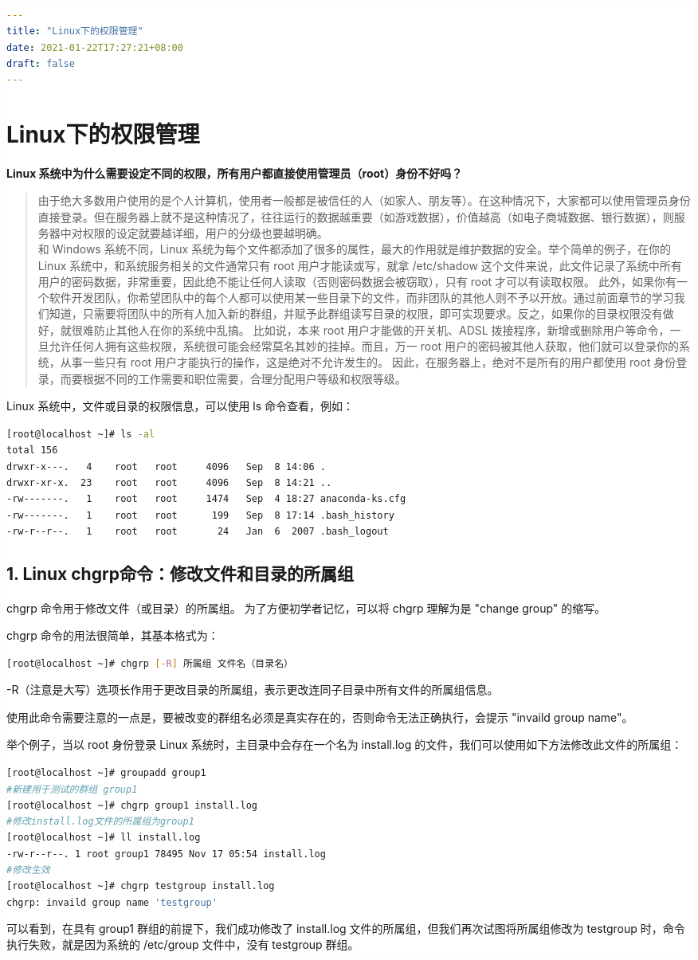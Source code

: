 ```yaml
---
title: "Linux下的权限管理"
date: 2021-01-22T17:27:21+08:00
draft: false
---
```

# Linux下的权限管理

**Linux 系统中为什么需要设定不同的权限，所有用户都直接使用管理员（root）身份不好吗？**
> 由于绝大多数用户使用的是个人计算机，使用者一般都是被信任的人（如家人、朋友等）。在这种情况下，大家都可以使用管理员身份直接登录。但在服务器上就不是这种情况了，往往运行的数据越重要（如游戏数据），价值越高（如电子商城数据、银行数据），则服务器中对权限的设定就要越详细，用户的分级也要越明确。  
和 Windows 系统不同，Linux 系统为每个文件都添加了很多的属性，最大的作用就是维护数据的安全。举个简单的例子，在你的 Linux 系统中，和系统服务相关的文件通常只有 root 用户才能读或写，就拿 /etc/shadow 这个文件来说，此文件记录了系统中所有用户的密码数据，非常重要，因此绝不能让任何人读取（否则密码数据会被窃取），只有 root 才可以有读取权限。
此外，如果你有一个软件开发团队，你希望团队中的每个人都可以使用某一些目录下的文件，而非团队的其他人则不予以开放。通过前面章节的学习我们知道，只需要将团队中的所有人加入新的群组，并赋予此群组读写目录的权限，即可实现要求。反之，如果你的目录权限没有做好，就很难防止其他人在你的系统中乱搞。
比如说，本来 root 用户才能做的开关机、ADSL 拨接程序，新增或删除用户等命令，一旦允许任何人拥有这些权限，系统很可能会经常莫名其妙的挂掉。而且，万一 root 用户的密码被其他人获取，他们就可以登录你的系统，从事一些只有 root 用户才能执行的操作，这是绝对不允许发生的。
因此，在服务器上，绝对不是所有的用户都使用 root 身份登录，而要根据不同的工作需要和职位需要，合理分配用户等级和权限等级。  

Linux 系统中，文件或目录的权限信息，可以使用 ls 命令查看，例如：
```bash
[root@localhost ~]# ls -al
total 156
drwxr-x---.   4    root   root     4096   Sep  8 14:06 .
drwxr-xr-x.  23    root   root     4096   Sep  8 14:21 ..
-rw-------.   1    root   root     1474   Sep  4 18:27 anaconda-ks.cfg
-rw-------.   1    root   root      199   Sep  8 17:14 .bash_history
-rw-r--r--.   1    root   root       24   Jan  6  2007 .bash_logout
```

## 1.  Linux chgrp命令：修改文件和目录的所属组

chgrp 命令用于修改文件（或目录）的所属组。
为了方便初学者记忆，可以将 chgrp 理解为是 "change group" 的缩写。

chgrp 命令的用法很简单，其基本格式为：
```bash
[root@localhost ~]# chgrp [-R] 所属组 文件名（目录名）
```

-R（注意是大写）选项长作用于更改目录的所属组，表示更改连同子目录中所有文件的所属组信息。

使用此命令需要注意的一点是，要被改变的群组名必须是真实存在的，否则命令无法正确执行，会提示 "invaild group name"。

举个例子，当以 root 身份登录 Linux 系统时，主目录中会存在一个名为 install.log 的文件，我们可以使用如下方法修改此文件的所属组：
```bash
[root@localhost ~]# groupadd group1
#新建用于测试的群组 group1
[root@localhost ~]# chgrp group1 install.log
#修改install.log文件的所属组为group1
[root@localhost ~]# ll install.log
-rw-r--r--. 1 root group1 78495 Nov 17 05:54 install.log
#修改生效
[root@localhost ~]# chgrp testgroup install.log
chgrp: invaild group name 'testgroup'
```
可以看到，在具有 group1 群组的前提下，我们成功修改了 install.log 文件的所属组，但我们再次试图将所属组修改为 testgroup 时，命令执行失败，就是因为系统的 /etc/group 文件中，没有 testgroup 群组。
